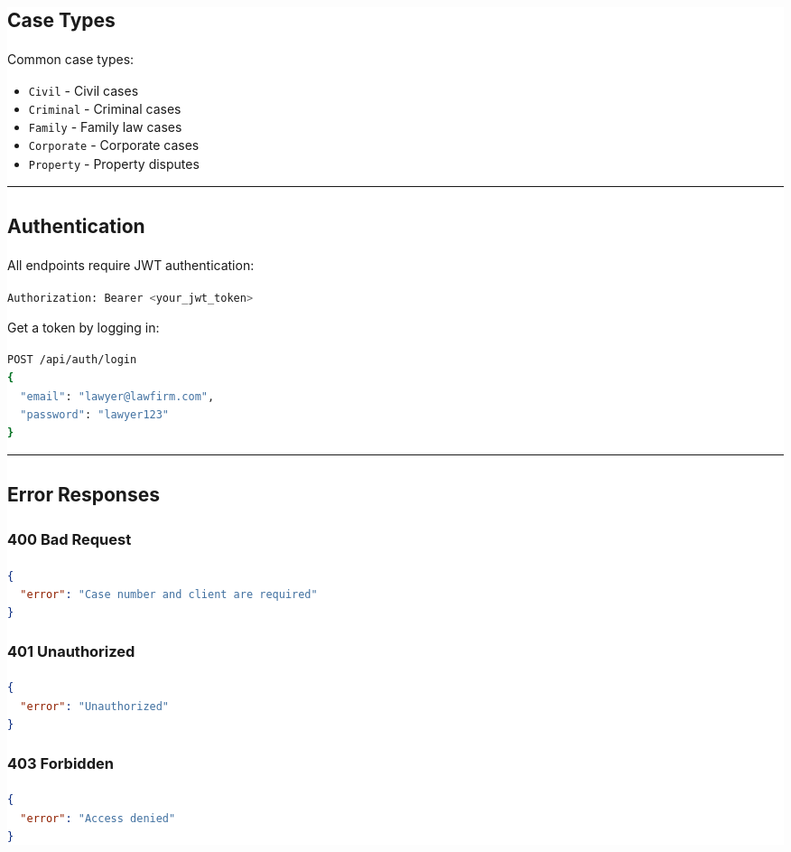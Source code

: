 
## Case Types

Common case types:
- `Civil` - Civil cases
- `Criminal` - Criminal cases
- `Family` - Family law cases
- `Corporate` - Corporate cases
- `Property` - Property disputes

---

## Authentication

All endpoints require JWT authentication:

```bash
Authorization: Bearer <your_jwt_token>
```

Get a token by logging in:
```bash
POST /api/auth/login
{
  "email": "lawyer@lawfirm.com",
  "password": "lawyer123"
}
```

---

## Error Responses

### 400 Bad Request
```json
{
  "error": "Case number and client are required"
}
```

### 401 Unauthorized
```json
{
  "error": "Unauthorized"
}
```

### 403 Forbidden
```json
{
  "error": "Access denied"
}
```
